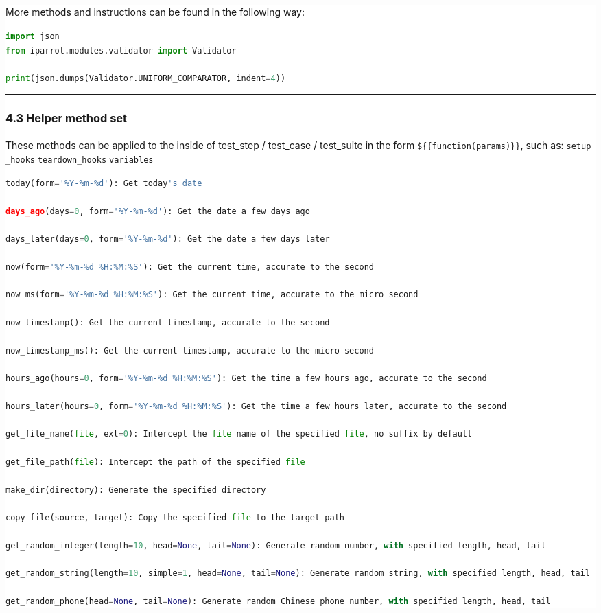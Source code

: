 More methods and instructions can be found in the following way:

```python
import json
from iparrot.modules.validator import Validator

print(json.dumps(Validator.UNIFORM_COMPARATOR, indent=4))

```

***

### 4.3 Helper method set

These methods can be applied to the inside of test_step / test_case / test_suite in the form `${{function(params)}}`, such as: `setup_hooks` `teardown_hooks` `variables`

```python
today(form='%Y-%m-%d'): Get today's date

days_ago(days=0, form='%Y-%m-%d'): Get the date a few days ago

days_later(days=0, form='%Y-%m-%d'): Get the date a few days later

now(form='%Y-%m-%d %H:%M:%S'): Get the current time, accurate to the second

now_ms(form='%Y-%m-%d %H:%M:%S'): Get the current time, accurate to the micro second

now_timestamp(): Get the current timestamp, accurate to the second

now_timestamp_ms(): Get the current timestamp, accurate to the micro second

hours_ago(hours=0, form='%Y-%m-%d %H:%M:%S'): Get the time a few hours ago, accurate to the second

hours_later(hours=0, form='%Y-%m-%d %H:%M:%S'): Get the time a few hours later, accurate to the second

get_file_name(file, ext=0): Intercept the file name of the specified file, no suffix by default

get_file_path(file): Intercept the path of the specified file

make_dir(directory): Generate the specified directory

copy_file(source, target): Copy the specified file to the target path

get_random_integer(length=10, head=None, tail=None): Generate random number, with specified length, head, tail

get_random_string(length=10, simple=1, head=None, tail=None): Generate random string, with specified length, head, tail

get_random_phone(head=None, tail=None): Generate random Chinese phone number, with specified length, head, tail
```
